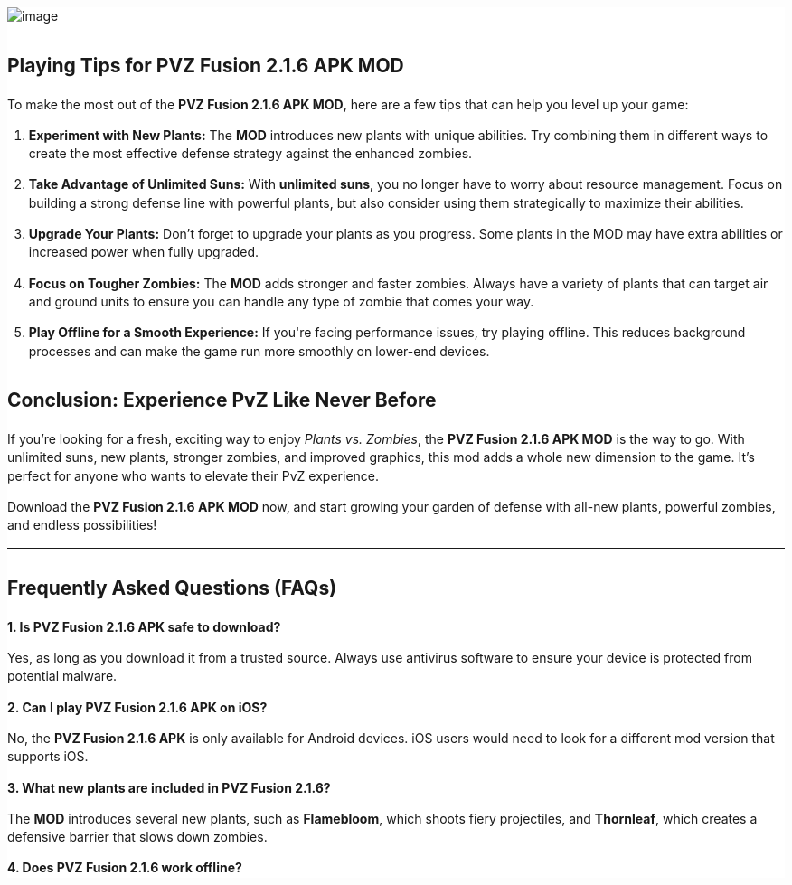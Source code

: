 ![image](https://github.com/user-attachments/assets/d1400254-c129-4a21-a7c5-70752f88b519)

## Playing Tips for PVZ Fusion 2.1.6 APK MOD

To make the most out of the **PVZ Fusion 2.1.6 APK MOD**, here are a few tips that can help you level up your game:

1. **Experiment with New Plants:** The **MOD** introduces new plants with unique abilities. Try combining them in different ways to create the most effective defense strategy against the enhanced zombies.

2. **Take Advantage of Unlimited Suns:** With **unlimited suns**, you no longer have to worry about resource management. Focus on building a strong defense line with powerful plants, but also consider using them strategically to maximize their abilities.

3. **Upgrade Your Plants:** Don’t forget to upgrade your plants as you progress. Some plants in the MOD may have extra abilities or increased power when fully upgraded.

4. **Focus on Tougher Zombies:** The **MOD** adds stronger and faster zombies. Always have a variety of plants that can target air and ground units to ensure you can handle any type of zombie that comes your way.

5. **Play Offline for a Smooth Experience:** If you're facing performance issues, try playing offline. This reduces background processes and can make the game run more smoothly on lower-end devices.

## Conclusion: Experience PvZ Like Never Before

If you’re looking for a fresh, exciting way to enjoy *Plants vs. Zombies*, the **PVZ Fusion 2.1.6 APK MOD** is the way to go. With unlimited suns, new plants, stronger zombies, and improved graphics, this mod adds a whole new dimension to the game. It’s perfect for anyone who wants to elevate their PvZ experience.

Download the **[PVZ Fusion 2.1.6 APK MOD](https://bom.so/486Yxd)** now, and start growing your garden of defense with all-new plants, powerful zombies, and endless possibilities!

---

## Frequently Asked Questions (FAQs)

**1. Is PVZ Fusion 2.1.6 APK safe to download?**  

Yes, as long as you download it from a trusted source. Always use antivirus software to ensure your device is protected from potential malware.

**2. Can I play PVZ Fusion 2.1.6 APK on iOS?**  

No, the **PVZ Fusion 2.1.6 APK** is only available for Android devices. iOS users would need to look for a different mod version that supports iOS.

**3. What new plants are included in PVZ Fusion 2.1.6?**  

The **MOD** introduces several new plants, such as **Flamebloom**, which shoots fiery projectiles, and **Thornleaf**, which creates a defensive barrier that slows down zombies.

**4. Does PVZ Fusion 2.1.6 work offline?**  
